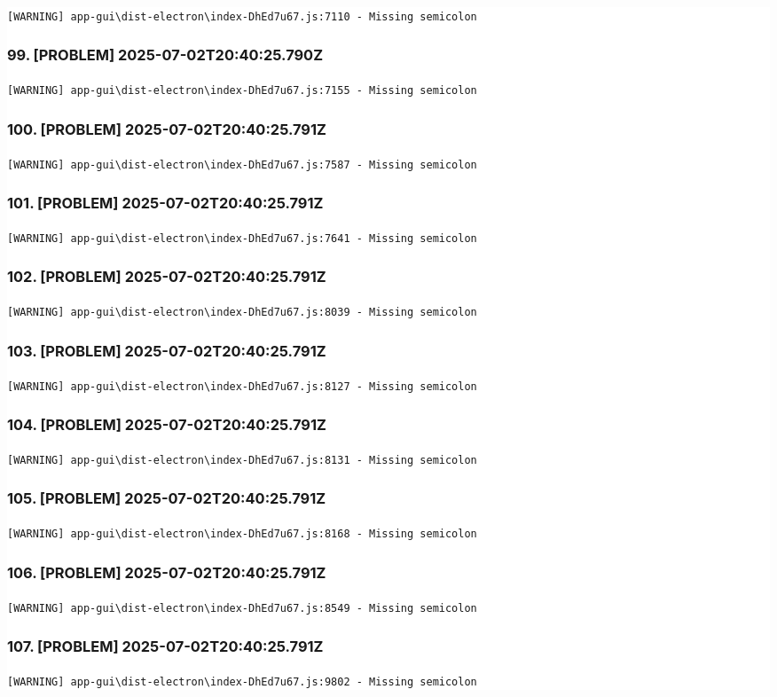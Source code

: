```
[WARNING] app-gui\dist-electron\index-DhEd7u67.js:7110 - Missing semicolon
```

### 99. [PROBLEM] 2025-07-02T20:40:25.790Z

```
[WARNING] app-gui\dist-electron\index-DhEd7u67.js:7155 - Missing semicolon
```

### 100. [PROBLEM] 2025-07-02T20:40:25.791Z

```
[WARNING] app-gui\dist-electron\index-DhEd7u67.js:7587 - Missing semicolon
```

### 101. [PROBLEM] 2025-07-02T20:40:25.791Z

```
[WARNING] app-gui\dist-electron\index-DhEd7u67.js:7641 - Missing semicolon
```

### 102. [PROBLEM] 2025-07-02T20:40:25.791Z

```
[WARNING] app-gui\dist-electron\index-DhEd7u67.js:8039 - Missing semicolon
```

### 103. [PROBLEM] 2025-07-02T20:40:25.791Z

```
[WARNING] app-gui\dist-electron\index-DhEd7u67.js:8127 - Missing semicolon
```

### 104. [PROBLEM] 2025-07-02T20:40:25.791Z

```
[WARNING] app-gui\dist-electron\index-DhEd7u67.js:8131 - Missing semicolon
```

### 105. [PROBLEM] 2025-07-02T20:40:25.791Z

```
[WARNING] app-gui\dist-electron\index-DhEd7u67.js:8168 - Missing semicolon
```

### 106. [PROBLEM] 2025-07-02T20:40:25.791Z

```
[WARNING] app-gui\dist-electron\index-DhEd7u67.js:8549 - Missing semicolon
```

### 107. [PROBLEM] 2025-07-02T20:40:25.791Z

```
[WARNING] app-gui\dist-electron\index-DhEd7u67.js:9802 - Missing semicolon
```
